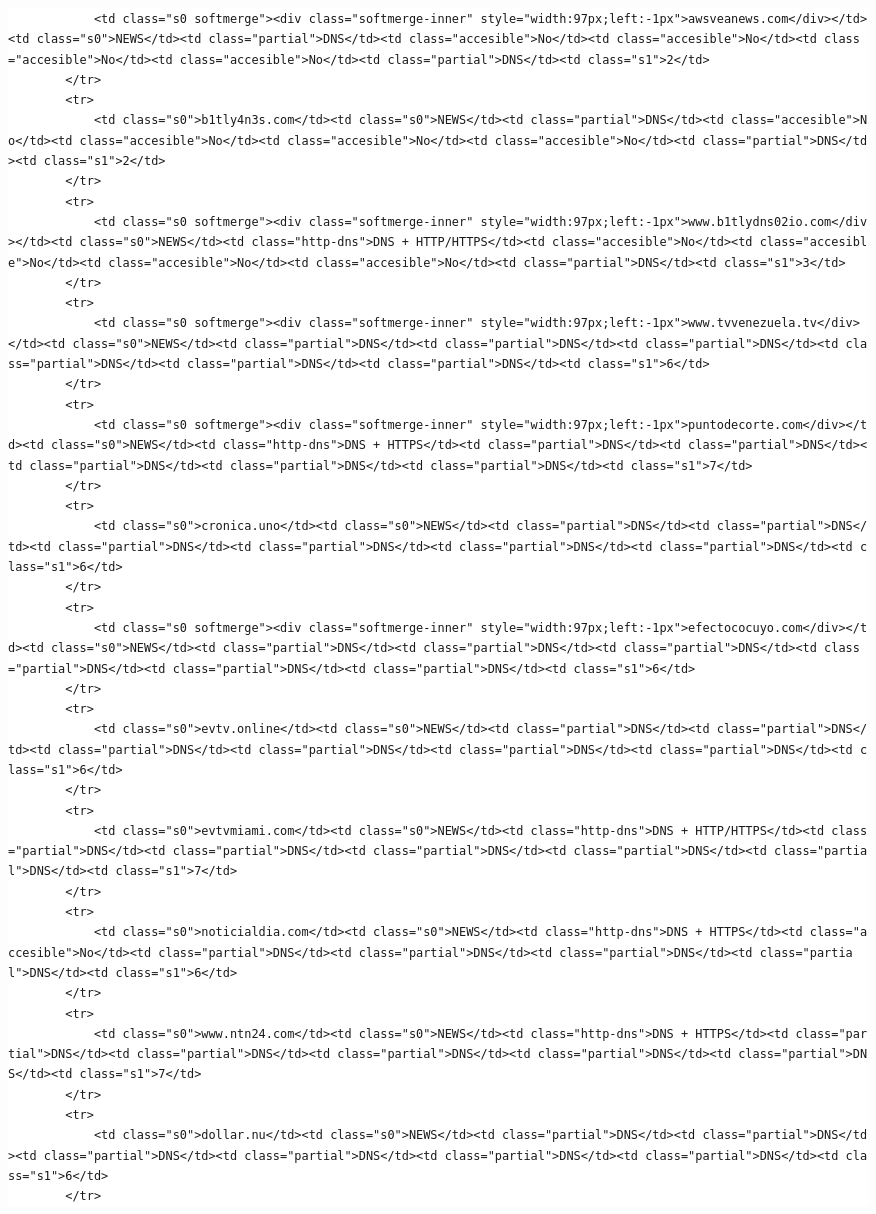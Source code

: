                 <td class="s0 softmerge"><div class="softmerge-inner" style="width:97px;left:-1px">awsveanews.com</div></td><td class="s0">NEWS</td><td class="partial">DNS</td><td class="accesible">No</td><td class="accesible">No</td><td class="accesible">No</td><td class="accesible">No</td><td class="partial">DNS</td><td class="s1">2</td>
            </tr>
            <tr>
                <td class="s0">b1tly4n3s.com</td><td class="s0">NEWS</td><td class="partial">DNS</td><td class="accesible">No</td><td class="accesible">No</td><td class="accesible">No</td><td class="accesible">No</td><td class="partial">DNS</td><td class="s1">2</td>
            </tr>
            <tr>
                <td class="s0 softmerge"><div class="softmerge-inner" style="width:97px;left:-1px">www.b1tlydns02io.com</div></td><td class="s0">NEWS</td><td class="http-dns">DNS + HTTP/HTTPS</td><td class="accesible">No</td><td class="accesible">No</td><td class="accesible">No</td><td class="accesible">No</td><td class="partial">DNS</td><td class="s1">3</td>
            </tr>
            <tr>
                <td class="s0 softmerge"><div class="softmerge-inner" style="width:97px;left:-1px">www.tvvenezuela.tv</div></td><td class="s0">NEWS</td><td class="partial">DNS</td><td class="partial">DNS</td><td class="partial">DNS</td><td class="partial">DNS</td><td class="partial">DNS</td><td class="partial">DNS</td><td class="s1">6</td>
            </tr>
            <tr>
                <td class="s0 softmerge"><div class="softmerge-inner" style="width:97px;left:-1px">puntodecorte.com</div></td><td class="s0">NEWS</td><td class="http-dns">DNS + HTTPS</td><td class="partial">DNS</td><td class="partial">DNS</td><td class="partial">DNS</td><td class="partial">DNS</td><td class="partial">DNS</td><td class="s1">7</td>
            </tr>
            <tr>
                <td class="s0">cronica.uno</td><td class="s0">NEWS</td><td class="partial">DNS</td><td class="partial">DNS</td><td class="partial">DNS</td><td class="partial">DNS</td><td class="partial">DNS</td><td class="partial">DNS</td><td class="s1">6</td>
            </tr>
            <tr>
                <td class="s0 softmerge"><div class="softmerge-inner" style="width:97px;left:-1px">efectococuyo.com</div></td><td class="s0">NEWS</td><td class="partial">DNS</td><td class="partial">DNS</td><td class="partial">DNS</td><td class="partial">DNS</td><td class="partial">DNS</td><td class="partial">DNS</td><td class="s1">6</td>
            </tr>
            <tr>
                <td class="s0">evtv.online</td><td class="s0">NEWS</td><td class="partial">DNS</td><td class="partial">DNS</td><td class="partial">DNS</td><td class="partial">DNS</td><td class="partial">DNS</td><td class="partial">DNS</td><td class="s1">6</td>
            </tr>
            <tr>
                <td class="s0">evtvmiami.com</td><td class="s0">NEWS</td><td class="http-dns">DNS + HTTP/HTTPS</td><td class="partial">DNS</td><td class="partial">DNS</td><td class="partial">DNS</td><td class="partial">DNS</td><td class="partial">DNS</td><td class="s1">7</td>
            </tr>
            <tr>
                <td class="s0">noticialdia.com</td><td class="s0">NEWS</td><td class="http-dns">DNS + HTTPS</td><td class="accesible">No</td><td class="partial">DNS</td><td class="partial">DNS</td><td class="partial">DNS</td><td class="partial">DNS</td><td class="s1">6</td>
            </tr>
            <tr>
                <td class="s0">www.ntn24.com</td><td class="s0">NEWS</td><td class="http-dns">DNS + HTTPS</td><td class="partial">DNS</td><td class="partial">DNS</td><td class="partial">DNS</td><td class="partial">DNS</td><td class="partial">DNS</td><td class="s1">7</td>
            </tr>
            <tr>
                <td class="s0">dollar.nu</td><td class="s0">NEWS</td><td class="partial">DNS</td><td class="partial">DNS</td><td class="partial">DNS</td><td class="partial">DNS</td><td class="partial">DNS</td><td class="partial">DNS</td><td class="s1">6</td>
            </tr>